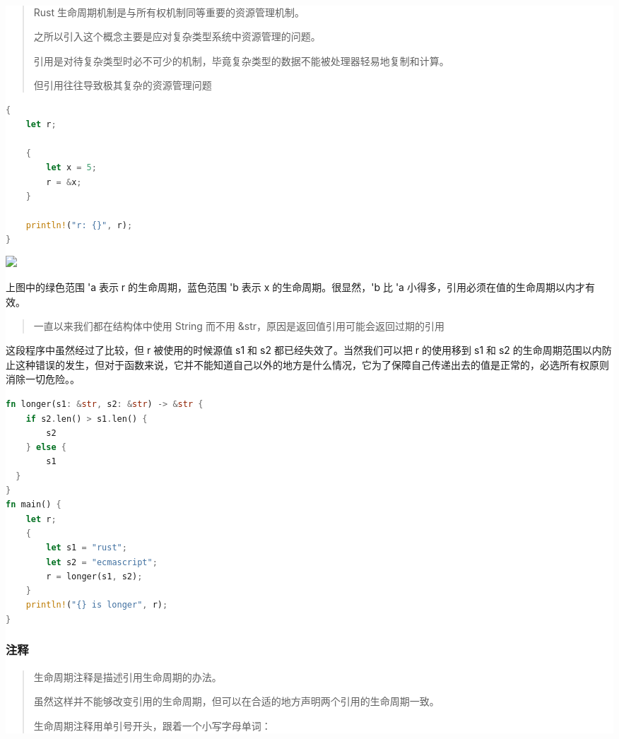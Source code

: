 > Rust 生命周期机制是与所有权机制同等重要的资源管理机制。
>
> 之所以引入这个概念主要是应对复杂类型系统中资源管理的问题。
>
> 引用是对待复杂类型时必不可少的机制，毕竟复杂类型的数据不能被处理器轻易地复制和计算。
>
> 但引用往往导致极其复杂的资源管理问题

```rust
{
    let r;

    {
        let x = 5;
        r = &x;
    }

    println!("r: {}", r);
}
```

![](https://www.runoob.com/wp-content/uploads/2020/04/rust-lifetime1.png)

上图中的绿色范围 'a 表示 r 的生命周期，蓝色范围 'b 表示 x 的生命周期。很显然，'b 比 'a 小得多，引用必须在值的生命周期以内才有效。

> 一直以来我们都在结构体中使用 String 而不用 &str，原因是返回值引用可能会返回过期的引用

这段程序中虽然经过了比较，但 r 被使用的时候源值 s1 和 s2 都已经失效了。当然我们可以把 r 的使用移到 s1 和 s2 的生命周期范围以内防止这种错误的发生，但对于函数来说，它并不能知道自己以外的地方是什么情况，它为了保障自己传递出去的值是正常的，必选所有权原则消除一切危险。。

```rust
fn longer(s1: &str, s2: &str) -> &str {
    if s2.len() > s1.len() {
        s2
    } else {
        s1
  }
}
fn main() {
    let r;
    {
        let s1 = "rust";
        let s2 = "ecmascript";
        r = longer(s1, s2);
    }
    println!("{} is longer", r);
}
```

### 注释

> 生命周期注释是描述引用生命周期的办法。
>
> 虽然这样并不能够改变引用的生命周期，但可以在合适的地方声明两个引用的生命周期一致。
>
> 生命周期注释用单引号开头，跟着一个小写字母单词：
